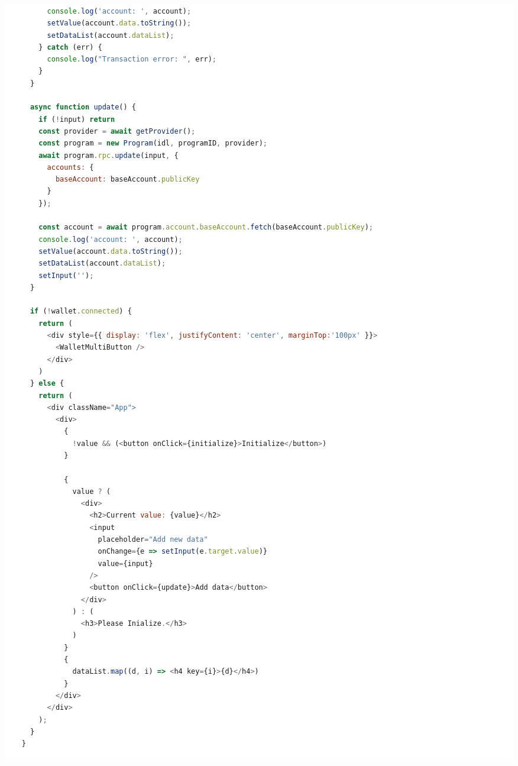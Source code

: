 ```javascript
          console.log('account: ', account);
          setValue(account.data.toString());
          setDataList(account.dataList);
        } catch (err) {
          console.log("Transaction error: ", err);
        }
      }
    
      async function update() {
        if (!input) return
        const provider = await getProvider();
        const program = new Program(idl, programID, provider);
        await program.rpc.update(input, {
          accounts: {
            baseAccount: baseAccount.publicKey
          }
        });
    
        const account = await program.account.baseAccount.fetch(baseAccount.publicKey);
        console.log('account: ', account);
        setValue(account.data.toString());
        setDataList(account.dataList);
        setInput('');
      }
    
      if (!wallet.connected) {
        return (
          <div style={{ display: 'flex', justifyContent: 'center', marginTop:'100px' }}>
            <WalletMultiButton />
          </div>
        )
      } else {
        return (
          <div className="App">
            <div>
              {
                !value && (<button onClick={initialize}>Initialize</button>)
              }
    
              {
                value ? (
                  <div>
                    <h2>Current value: {value}</h2>
                    <input
                      placeholder="Add new data"
                      onChange={e => setInput(e.target.value)}
                      value={input}
                    />
                    <button onClick={update}>Add data</button>
                  </div>
                ) : (
                  <h3>Please Inialize.</h3>
                )
              }
              {
                dataList.map((d, i) => <h4 key={i}>{d}</h4>)
              }
            </div>
          </div>
        );
      }
    }
    
```